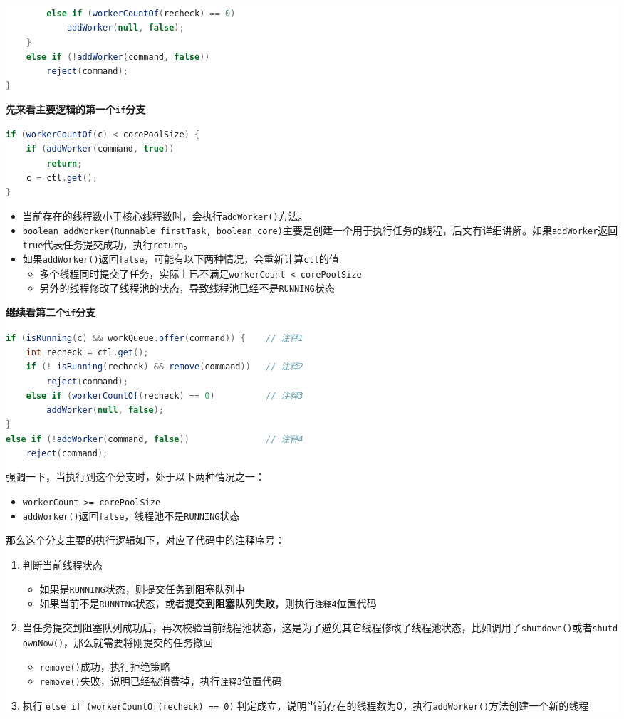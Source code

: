 ``` java
        else if (workerCountOf(recheck) == 0)
            addWorker(null, false);
    }
    else if (!addWorker(command, false))
        reject(command);
}
```

**先来看主要逻辑的第一个`if`分支**

``` java
if (workerCountOf(c) < corePoolSize) {
    if (addWorker(command, true))
        return;
    c = ctl.get();
}
```

- 当前存在的线程数小于核心线程数时，会执行`addWorker()`方法。
- `boolean addWorker(Runnable firstTask, boolean core)`主要是创建一个用于执行任务的线程，后文有详细讲解。如果`addWorker`返回`true`代表任务提交成功，执行`return`。
- 如果`addWorker()`返回`false`，可能有以下两种情况，会重新计算`ctl`的值
  - 多个线程同时提交了任务，实际上已不满足`workerCount < corePoolSize`
  - 另外的线程修改了线程池的状态，导致线程池已经不是`RUNNING`状态

**继续看第二个`if`分支**

``` java
if (isRunning(c) && workQueue.offer(command)) {    // 注释1
    int recheck = ctl.get();
    if (! isRunning(recheck) && remove(command))   // 注释2
        reject(command);
    else if (workerCountOf(recheck) == 0)          // 注释3
        addWorker(null, false);
}
else if (!addWorker(command, false))               // 注释4
    reject(command);
```

强调一下，当执行到这个分支时，处于以下两种情况之一：

- `workerCount >= corePoolSize`
- `addWorker()`返回`false`，线程池不是`RUNNING`状态

那么这个分支主要的执行逻辑如下，对应了代码中的注释序号：

1. 判断当前线程状态

   - 如果是`RUNNING`状态，则提交任务到阻塞队列中
   - 如果当前不是`RUNNING`状态，或者**提交到阻塞队列失败**，则执行`注释4`位置代码

2. 当任务提交到阻塞队列成功后，再次校验当前线程池状态，这是为了避免其它线程修改了线程池状态，比如调用了`shutdown()`或者`shutdownNow()`，那么就需要将刚提交的任务撤回

   - `remove()`成功，执行拒绝策略
   - `remove()`失败，说明已经被消费掉，执行`注释3`位置代码

3. 执行 `else if (workerCountOf(recheck) == 0)` 判定成立，说明当前存在的线程数为0，执行`addWorker()`方法创建一个新的线程
